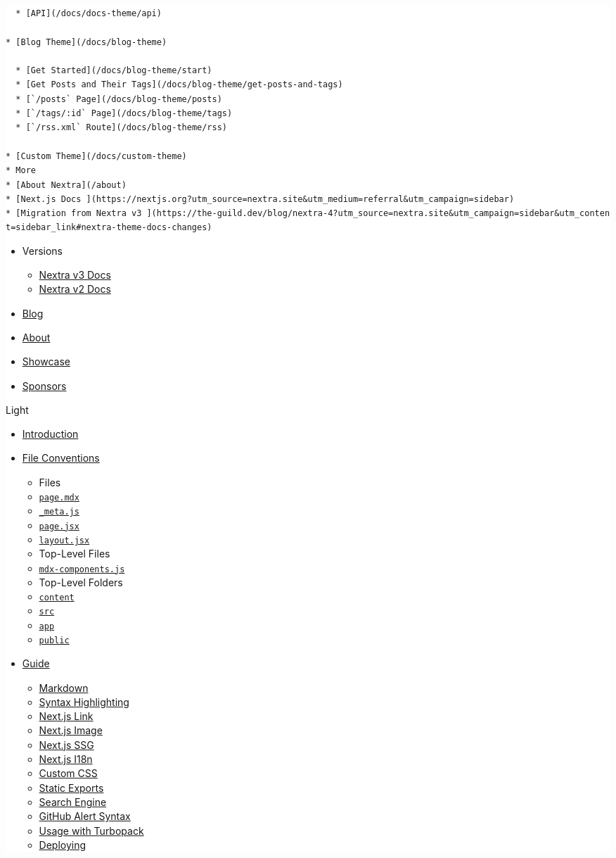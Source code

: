       * [API](/docs/docs-theme/api)

    * [Blog Theme](/docs/blog-theme)

      * [Get Started](/docs/blog-theme/start)
      * [Get Posts and Their Tags](/docs/blog-theme/get-posts-and-tags)
      * [`/posts` Page](/docs/blog-theme/posts)
      * [`/tags/:id` Page](/docs/blog-theme/tags)
      * [`/rss.xml` Route](/docs/blog-theme/rss)

    * [Custom Theme](/docs/custom-theme)
    * More
    * [About Nextra](/about)
    * [Next.js Docs ](https://nextjs.org?utm_source=nextra.site&utm_medium=referral&utm_campaign=sidebar)
    * [Migration from Nextra v3 ](https://the-guild.dev/blog/nextra-4?utm_source=nextra.site&utm_campaign=sidebar&utm_content=sidebar_link#nextra-theme-docs-changes)

  * Versions

    * [Nextra v3 Docs ](https://nextra-v2-7hslbun8z-shud.vercel.app)
    * [Nextra v2 Docs ](https://nextra-v2-oe0zrpzjp-shud.vercel.app)

  * [Blog](/blog)
  * [About](/about)
  * [Showcase](/showcase)
  * [Sponsors](/sponsors)

Light

  * [Introduction](/docs)
  * [File Conventions](/docs/file-conventions)

    * Files
    * [`page.mdx`](/docs/file-conventions/page-file)
    * [`_meta.js`](/docs/file-conventions/meta-file)
    * [`page.jsx` ](https://nextjs.org/docs/app/api-reference/file-conventions/page)
    * [`layout.jsx` ](https://nextjs.org/docs/app/api-reference/file-conventions/layout)
    * Top-Level Files
    * [`mdx-components.js`](/docs/file-conventions/mdx-components-file)
    * Top-Level Folders
    * [`content`](/docs/file-conventions/content-directory)
    * [`src`](/docs/file-conventions/src-directory)
    * [`app` ](https://nextjs.org/docs/app/getting-started/installation?utm_source=nextra.site&utm_medium=referral&utm_campaign=sidebar#create-the-app-directory)
    * [`public` ](https://nextjs.org/docs/app/building-your-application/optimizing/static-assets?utm_source=nextra.site&utm_medium=referral&utm_campaign=sidebar)

  * [Guide](/docs/guide)

    * [Markdown](/docs/guide/markdown)
    * [Syntax Highlighting](/docs/guide/syntax-highlighting)
    * [Next.js Link](/docs/guide/link)
    * [Next.js Image](/docs/guide/image)
    * [Next.js SSG](/docs/guide/ssg)
    * [Next.js I18n](/docs/guide/i18n)
    * [Custom CSS](/docs/guide/custom-css)
    * [Static Exports](/docs/guide/static-exports)
    * [Search Engine](/docs/guide/search)
    * [GitHub Alert Syntax](/docs/guide/github-alert-syntax)
    * [Usage with Turbopack](/docs/guide/turbopack)
    * [Deploying ](https://nextjs.org/docs/app/building-your-application/deploying?utm_source=nextra.site&utm_medium=referral&utm_campaign=sidebar)
